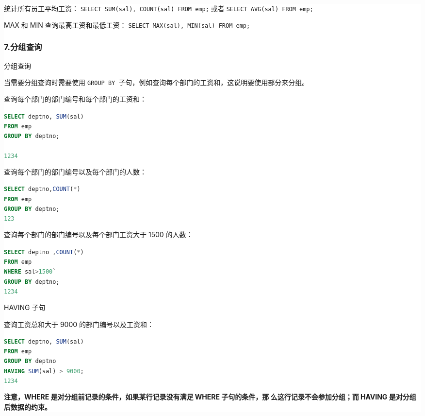 统计所有员工平均工资：
`SELECT SUM(sal), COUNT(sal) FROM emp;`
或者
`SELECT AVG(sal) FROM emp;`

MAX 和 MIN
查询最高工资和最低工资：
`SELECT MAX(sal), MIN(sal) FROM emp;`

### 7.分组查询

分组查询

当需要分组查询时需要使用 `GROUP BY `子句，例如查询每个部门的工资和，这说明要使用部分来分组。

查询每个部门的部门编号和每个部门的工资和：

```sql
SELECT deptno, SUM(sal)
FROM emp
GROUP BY deptno;

1234
```

查询每个部门的部门编号以及每个部门的人数：

```sql
SELECT deptno,COUNT(*)
FROM emp
GROUP BY deptno;
123
```

查询每个部门的部门编号以及每个部门工资大于 1500 的人数：

```sql
SELECT deptno ,COUNT(*)
FROM emp
WHERE sal>1500`
GROUP BY deptno;
1234
```

HAVING 子句

查询工资总和大于 9000 的部门编号以及工资和：

```sql
SELECT deptno, SUM(sal)
FROM emp
GROUP BY deptno
HAVING SUM(sal) > 9000;
1234
```

**注意，WHERE 是对分组前记录的条件，如果某行记录没有满足 WHERE 子句的条件，那
么这行记录不会参加分组；而 HAVING 是对分组后数据的约束。**
